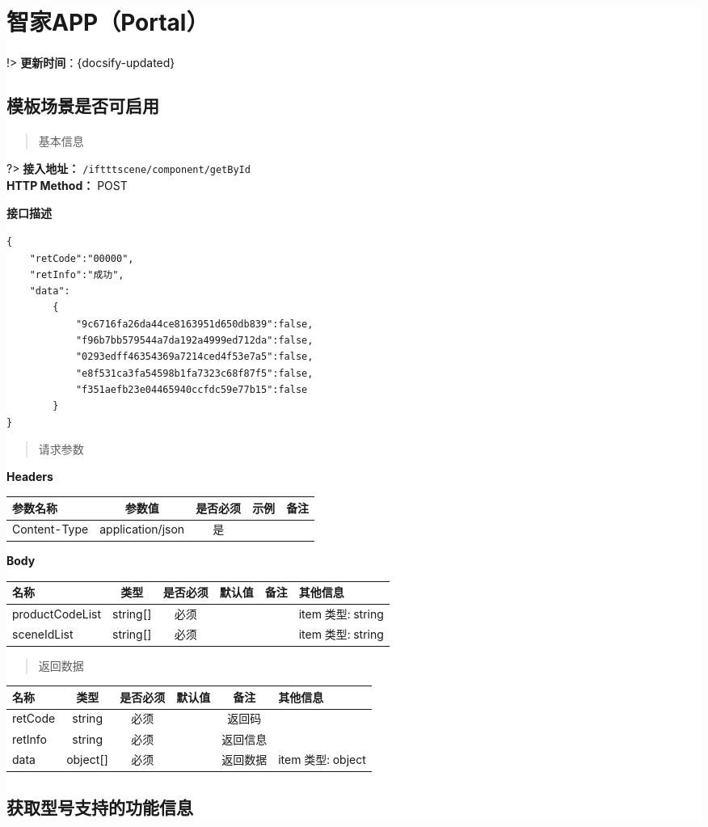 

# 智家APP（Portal）

!> **更新时间**：{docsify-updated}  

## 模板场景是否可启用

> 基本信息

?> **接入地址：** `/iftttscene/component/getById`</br>
**HTTP Method：** POST

**接口描述**

```
{
    "retCode":"00000",
    "retInfo":"成功",
    "data":
        {
            "9c6716fa26da44ce8163951d650db839":false,
            "f96b7bb579544a7da192a4999ed712da":false,
            "0293edff46354369a7214ced4f53e7a5":false,
            "e8f531ca3fa54598b1fa7323c68f87f5":false,
            "f351aefb23e04465940ccfdc59e77b15":false
        }
}

```
> 请求参数

**Headers** 

参数名称|参数值|是否必须|示例|备注
:-|:-:|:-:|:-:|:-
Content-Type|application/json|是|&nbsp;|&nbsp;|

**Body** 

名称|类型|是否必须|默认值|备注|其他信息
:-|:-:|:-:|:-:|:-:|:-
productCodeList|string[]|必须|&nbsp;|&nbsp;|item 类型: string|
sceneIdList|string[]|必须|&nbsp;|&nbsp;|item 类型: string|

> 返回数据

名称|类型|是否必须|默认值|备注|其他信息
:-|:-:|:-:|:-:|:-:|:-
retCode|string|必须|&nbsp;|返回码|&nbsp;|
retInfo|string|必须|&nbsp;|返回信息|&nbsp;|
data|object[]|必须|&nbsp;|返回数据|item 类型: object|

## 获取型号支持的功能信息
